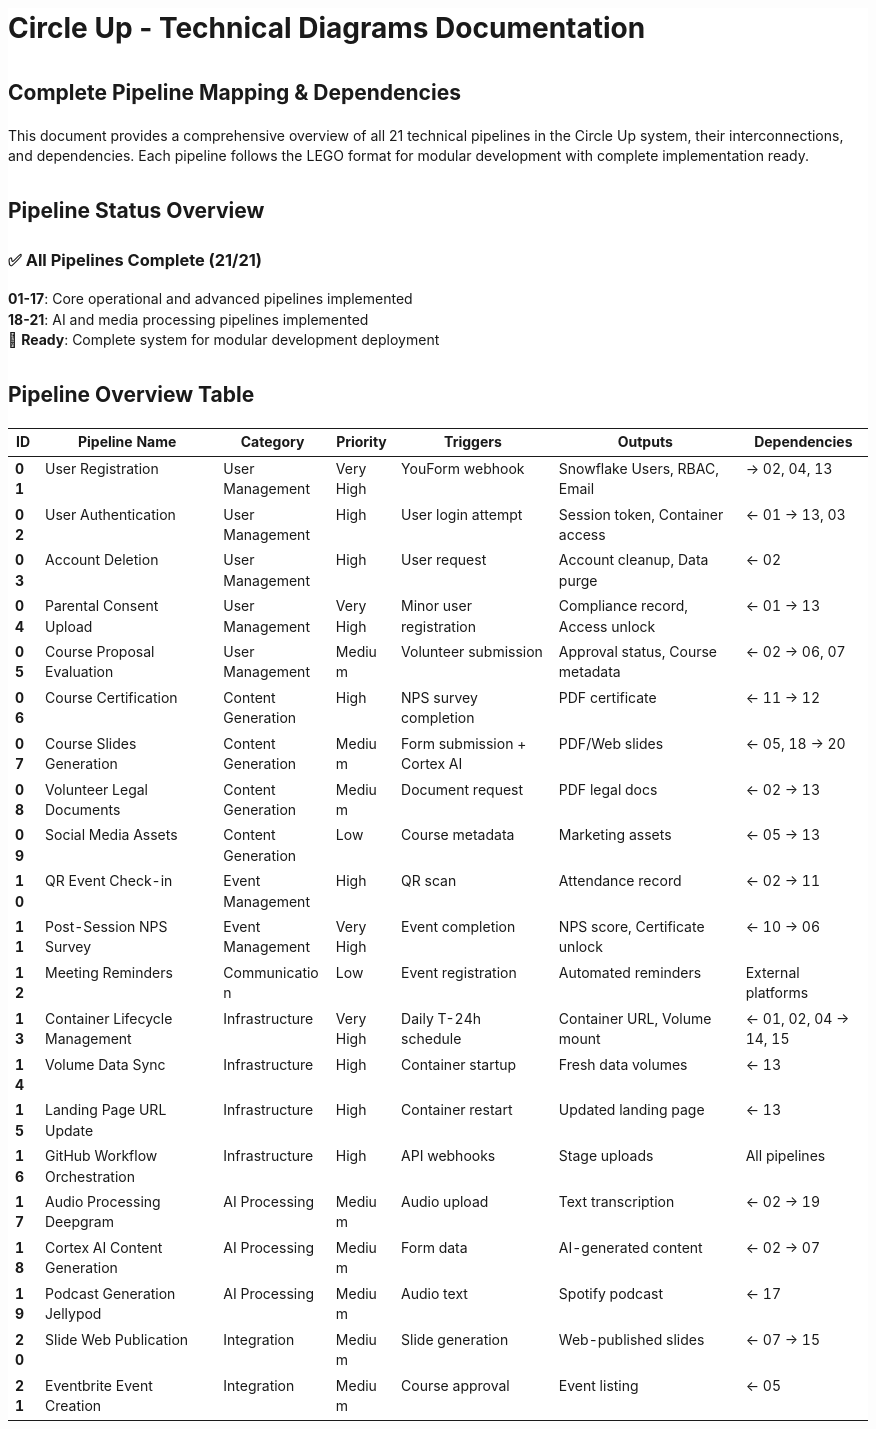 # Circle Up - Technical Diagrams Documentation

## Complete Pipeline Mapping & Dependencies

This document provides a comprehensive overview of all 21 technical pipelines in the Circle Up system, their interconnections, and dependencies. Each pipeline follows the LEGO format for modular development with complete implementation ready.

## Pipeline Status Overview

### ✅ All Pipelines Complete (21/21)
**01-17**: Core operational and advanced pipelines implemented  
**18-21**: AI and media processing pipelines implemented  
🎯 **Ready**: Complete system for modular development deployment

## Pipeline Overview Table

| ID | Pipeline Name | Category | Priority | Triggers | Outputs | Dependencies |
|----|---------------|----------|----------|----------|---------|--------------|
| **01** | User Registration | User Management | Very High | YouForm webhook | Snowflake Users, RBAC, Email | → 02, 04, 13 |
| **02** | User Authentication | User Management | High | User login attempt | Session token, Container access | ← 01 → 13, 03 |
| **03** | Account Deletion | User Management | High | User request | Account cleanup, Data purge | ← 02 |
| **04** | Parental Consent Upload | User Management | Very High | Minor user registration | Compliance record, Access unlock | ← 01 → 13 |
| **05** | Course Proposal Evaluation | User Management | Medium | Volunteer submission | Approval status, Course metadata | ← 02 → 06, 07 |
| **06** | Course Certification | Content Generation | High | NPS survey completion | PDF certificate | ← 11 → 12 |
| **07** | Course Slides Generation | Content Generation | Medium | Form submission + Cortex AI | PDF/Web slides | ← 05, 18 → 20 |
| **08** | Volunteer Legal Documents | Content Generation | Medium | Document request | PDF legal docs | ← 02 → 13 |
| **09** | Social Media Assets | Content Generation | Low | Course metadata | Marketing assets | ← 05 → 13 |
| **10** | QR Event Check-in | Event Management | High | QR scan | Attendance record | ← 02 → 11 |
| **11** | Post-Session NPS Survey | Event Management | Very High | Event completion | NPS score, Certificate unlock | ← 10 → 06 |
| **12** | Meeting Reminders | Communication | Low | Event registration | Automated reminders | External platforms |
| **13** | Container Lifecycle Management | Infrastructure | Very High | Daily T-24h schedule | Container URL, Volume mount | ← 01, 02, 04 → 14, 15 |
| **14** | Volume Data Sync | Infrastructure | High | Container startup | Fresh data volumes | ← 13 |
| **15** | Landing Page URL Update | Infrastructure | High | Container restart | Updated landing page | ← 13 |
| **16** | GitHub Workflow Orchestration | Infrastructure | High | API webhooks | Stage uploads | All pipelines |
| **17** | Audio Processing Deepgram | AI Processing | Medium | Audio upload | Text transcription | ← 02 → 19 |
| **18** | Cortex AI Content Generation | AI Processing | Medium | Form data | AI-generated content | ← 02 → 07 |
| **19** | Podcast Generation Jellypod | AI Processing | Medium | Audio text | Spotify podcast | ← 17 |
| **20** | Slide Web Publication | Integration | Medium | Slide generation | Web-published slides | ← 07 → 15 |
| **21** | Eventbrite Event Creation | Integration | Medium | Course approval | Event listing | ← 05 |
